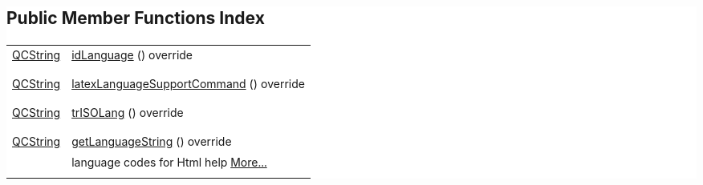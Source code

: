 </table>

## Public Member Functions Index

<table class="doxyMembersIndex">

<tr class="doxyMemberIndexItem">
<td class="doxyMemberIndexItemType" align="left" valign="top"><a href="/web-doxygen/docs/api/classes/qcstring">QCString</a></td>
<td class="doxyMemberIndexItemName" align="left" valign="top"><a href="#a2da7e780012d8949060c6e40d39da92f">idLanguage</a> () override</td>
</tr>
<tr class="doxyMemberIndexDescription">
<td class="doxyMemberIndexDescriptionLeft"></td>
<td class="doxyMemberIndexDescriptionRight">
</td>
</tr>
<tr class="doxyMemberIndexSeparator">
<td class="doxyMemberIndexSeparator" colspan="2"></td>
</tr>

<tr class="doxyMemberIndexItem">
<td class="doxyMemberIndexItemType" align="left" valign="top"><a href="/web-doxygen/docs/api/classes/qcstring">QCString</a></td>
<td class="doxyMemberIndexItemName" align="left" valign="top"><a href="#a653b6e86fdea828c89a167df0e1c9816">latexLanguageSupportCommand</a> () override</td>
</tr>
<tr class="doxyMemberIndexDescription">
<td class="doxyMemberIndexDescriptionLeft"></td>
<td class="doxyMemberIndexDescriptionRight">
</td>
</tr>
<tr class="doxyMemberIndexSeparator">
<td class="doxyMemberIndexSeparator" colspan="2"></td>
</tr>

<tr class="doxyMemberIndexItem">
<td class="doxyMemberIndexItemType" align="left" valign="top"><a href="/web-doxygen/docs/api/classes/qcstring">QCString</a></td>
<td class="doxyMemberIndexItemName" align="left" valign="top"><a href="#a5ca4f350f943ce42b1dfddc395657798">trISOLang</a> () override</td>
</tr>
<tr class="doxyMemberIndexDescription">
<td class="doxyMemberIndexDescriptionLeft"></td>
<td class="doxyMemberIndexDescriptionRight">
</td>
</tr>
<tr class="doxyMemberIndexSeparator">
<td class="doxyMemberIndexSeparator" colspan="2"></td>
</tr>

<tr class="doxyMemberIndexItem">
<td class="doxyMemberIndexItemType" align="left" valign="top"><a href="/web-doxygen/docs/api/classes/qcstring">QCString</a></td>
<td class="doxyMemberIndexItemName" align="left" valign="top"><a href="#a7f0b272e2638d0824eca8322622f0333">getLanguageString</a> () override</td>
</tr>
<tr class="doxyMemberIndexDescription">
<td class="doxyMemberIndexDescriptionLeft"></td>
<td class="doxyMemberIndexDescriptionRight">
language codes for Html help <a href="#a7f0b272e2638d0824eca8322622f0333">More...</a>
</td>
</tr>
<tr class="doxyMemberIndexSeparator">
<td class="doxyMemberIndexSeparator" colspan="2"></td>